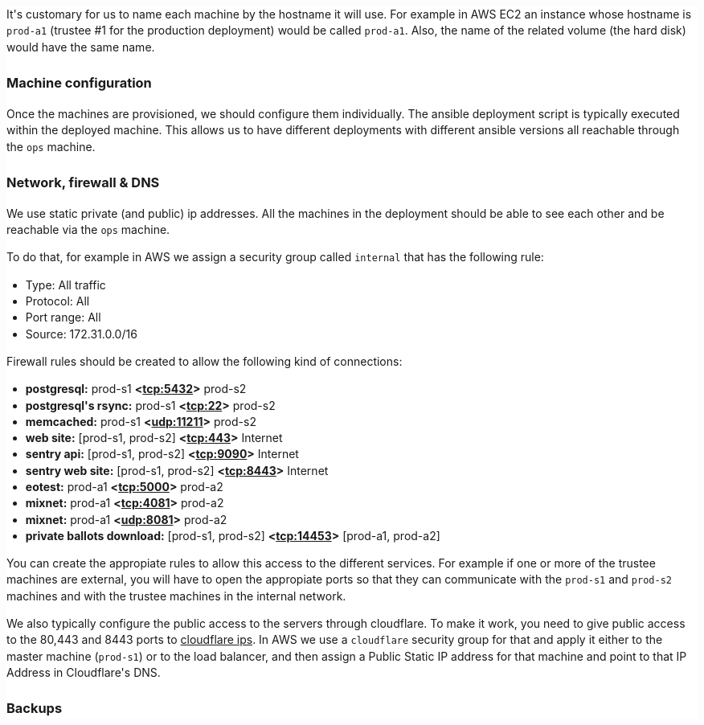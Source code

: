 It's customary for us to name each machine by the hostname it will use. For 
example in AWS EC2 an instance whose hostname is `prod-a1` (trustee #1 for the
production deployment) would be called `prod-a1`. Also, the name of the related
volume (the hard disk) would have the same name.

### Machine configuration

Once the machines are provisioned, we should configure them individually. The
ansible deployment script is typically executed within the deployed machine. 
This allows us to have different deployments with different ansible versions
all reachable through the `ops` machine.

### Network, firewall & DNS

We use static private (and public) ip addresses. All the machines in the 
deployment should be able to see each other and be reachable via the `ops` 
machine.

To do that, for example in AWS we assign a security group called `internal`
that has the following rule:

- Type: All traffic
- Protocol: All
- Port range: All
- Source: 172.31.0.0/16

Firewall rules should be created to allow the following kind of connections:

-  **postgresql:** prod-s1 **<<tcp:5432>>** prod-s2
-  **postgresql's rsync:** prod-s1 **<<tcp:22>>** prod-s2
-  **memcached:** prod-s1 **<<udp:11211>>** prod-s2
-  **web site:** [prod-s1, prod-s2] **<<tcp:443>>** Internet
-  **sentry api:** [prod-s1, prod-s2] **<<tcp:9090>>** Internet
-  **sentry web site:** [prod-s1, prod-s2] **<<tcp:8443>>** Internet
-  **eotest:** prod-a1 **<<tcp:5000>>** prod-a2
-  **mixnet:** prod-a1 **<<tcp:4081>>** prod-a2
-  **mixnet:** prod-a1 **<<udp:8081>>** prod-a2
-  **private ballots download:** [prod-s1, prod-s2] **<<tcp:14453>>** [prod-a1, prod-a2]

You can create the appropiate rules to allow this access to the different 
services. For example if one or more of the trustee machines are external, 
you will have to open the appropiate ports so that they can communicate with
the `prod-s1` and `prod-s2` machines and with the trustee machines in the
internal network.

We also typically configure the public access to the servers through cloudflare.
To make it work, you need to give public access to the 80,443 and 8443 ports
to [cloudflare ips](https://www.cloudflare.com/ips/). In AWS we use a 
`cloudflare` security group for that and apply it either to the master machine
(`prod-s1`) or to the load balancer, and then assign a Public Static IP 
address for that machine and point to that IP Address in Cloudflare's DNS.

### Backups
